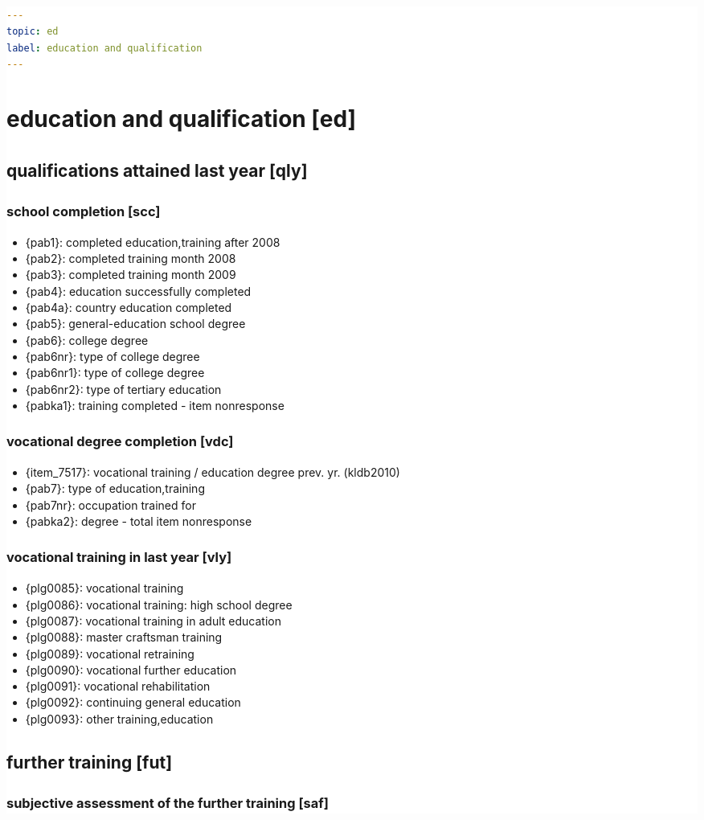 ```yaml
---
topic: ed
label: education and qualification
---
```


# education and qualification [ed]


## qualifications attained last year [qly]


### school completion [scc]

- {pab1}: completed education,training after 2008
- {pab2}: completed training month 2008
- {pab3}: completed training month 2009
- {pab4}: education successfully completed
- {pab4a}: country education completed
- {pab5}: general-education school degree
- {pab6}: college degree
- {pab6nr}: type of college degree
- {pab6nr1}: type of college degree
- {pab6nr2}: type of tertiary education
- {pabka1}: training completed - item nonresponse

### vocational degree completion [vdc]

- {item_7517}: vocational training / education degree prev. yr. (kldb2010)
- {pab7}: type of education,training
- {pab7nr}: occupation trained for
- {pabka2}: degree - total item nonresponse

### vocational training in last year [vly]

- {plg0085}: vocational training
- {plg0086}: vocational training: high school degree
- {plg0087}: vocational training in adult education
- {plg0088}: master craftsman training
- {plg0089}: vocational retraining
- {plg0090}: vocational further education
- {plg0091}: vocational rehabilitation
- {plg0092}: continuing general education
- {plg0093}: other training,education

## further training [fut]


### subjective assessment of the further training [saf]
